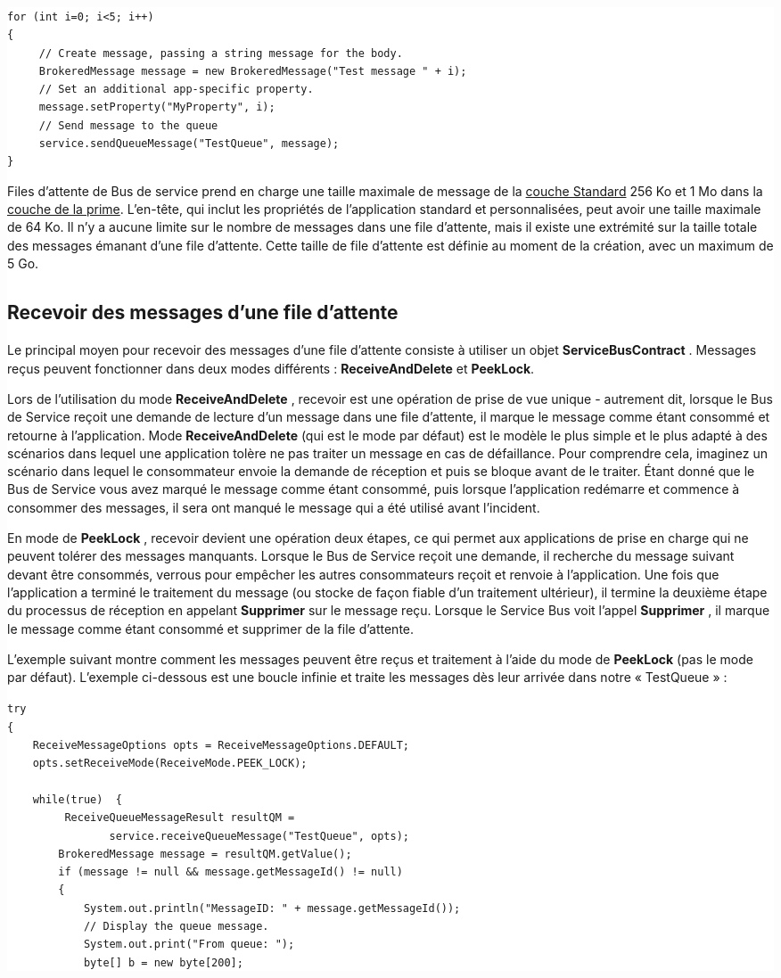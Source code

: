 ```
for (int i=0; i<5; i++)
{
     // Create message, passing a string message for the body.
     BrokeredMessage message = new BrokeredMessage("Test message " + i);
     // Set an additional app-specific property.
     message.setProperty("MyProperty", i);
     // Send message to the queue
     service.sendQueueMessage("TestQueue", message);
}
```

Files d’attente de Bus de service prend en charge une taille maximale de message de la [couche Standard](service-bus-premium-messaging.md) 256 Ko et 1 Mo dans la [couche de la prime](service-bus-premium-messaging.md). L’en-tête, qui inclut les propriétés de l’application standard et personnalisées, peut avoir une taille maximale de 64 Ko. Il n’y a aucune limite sur le nombre de messages dans une file d’attente, mais il existe une extrémité sur la taille totale des messages émanant d’une file d’attente. Cette taille de file d’attente est définie au moment de la création, avec un maximum de 5 Go.

## <a name="receive-messages-from-a-queue"></a>Recevoir des messages d’une file d’attente

Le principal moyen pour recevoir des messages d’une file d’attente consiste à utiliser un objet **ServiceBusContract** . Messages reçus peuvent fonctionner dans deux modes différents : **ReceiveAndDelete** et **PeekLock**.

Lors de l’utilisation du mode **ReceiveAndDelete** , recevoir est une opération de prise de vue unique - autrement dit, lorsque le Bus de Service reçoit une demande de lecture d’un message dans une file d’attente, il marque le message comme étant consommé et retourne à l’application. Mode **ReceiveAndDelete** (qui est le mode par défaut) est le modèle le plus simple et le plus adapté à des scénarios dans lequel une application tolère ne pas traiter un message en cas de défaillance. Pour comprendre cela, imaginez un scénario dans lequel le consommateur envoie la demande de réception et puis se bloque avant de le traiter.
Étant donné que le Bus de Service vous avez marqué le message comme étant consommé, puis lorsque l’application redémarre et commence à consommer des messages, il sera ont manqué le message qui a été utilisé avant l’incident.

En mode de **PeekLock** , recevoir devient une opération deux étapes, ce qui permet aux applications de prise en charge qui ne peuvent tolérer des messages manquants. Lorsque le Bus de Service reçoit une demande, il recherche du message suivant devant être consommés, verrous pour empêcher les autres consommateurs reçoit et renvoie à l’application. Une fois que l’application a terminé le traitement du message (ou stocke de façon fiable d’un traitement ultérieur), il termine la deuxième étape du processus de réception en appelant **Supprimer** sur le message reçu. Lorsque le Service Bus voit l’appel **Supprimer** , il marque le message comme étant consommé et supprimer de la file d’attente.

L’exemple suivant montre comment les messages peuvent être reçus et traitement à l’aide du mode de **PeekLock** (pas le mode par défaut). L’exemple ci-dessous est une boucle infinie et traite les messages dès leur arrivée dans notre « TestQueue » :

```
try
{
    ReceiveMessageOptions opts = ReceiveMessageOptions.DEFAULT;
    opts.setReceiveMode(ReceiveMode.PEEK_LOCK);

    while(true)  {
         ReceiveQueueMessageResult resultQM =
                service.receiveQueueMessage("TestQueue", opts);
        BrokeredMessage message = resultQM.getValue();
        if (message != null && message.getMessageId() != null)
        {
            System.out.println("MessageID: " + message.getMessageId());
            // Display the queue message.
            System.out.print("From queue: ");
            byte[] b = new byte[200];
```

  [Azure SDK pour Java]: http://azure.microsoft.com/develop/java/
  [Azure Shared Computer Toolkit pour Éclipse]: https://msdn.microsoft.com/library/azure/hh694271.aspx
  [Files d’attente, des rubriques et des abonnements]: service-bus-queues-topics-subscriptions.md
  [BrokeredMessage]: https://msdn.microsoft.com/library/azure/microsoft.servicebus.messaging.brokeredmessage.aspx